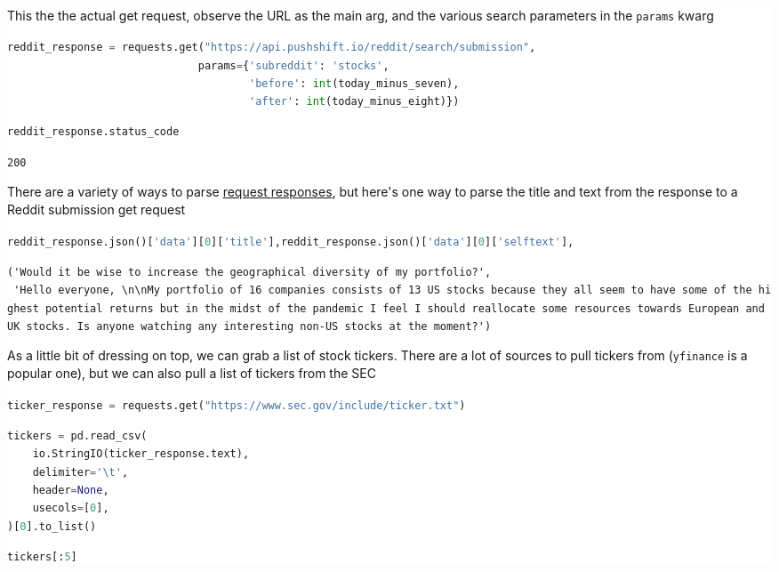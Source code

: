 This the the actual get request, observe the URL as the main arg, and the various search parameters in the `params` kwarg


```python
reddit_response = requests.get("https://api.pushshift.io/reddit/search/submission",
                              params={'subreddit': 'stocks',
                                      'before': int(today_minus_seven), 
                                      'after': int(today_minus_eight)})
```


```python
reddit_response.status_code
```




    200



There are a variety of ways to parse [request responses](https://requests.readthedocs.io/en/master/), but here's one way to parse the title and text from the response to a Reddit submission get request


```python
reddit_response.json()['data'][0]['title'],reddit_response.json()['data'][0]['selftext'],
```




    ('Would it be wise to increase the geographical diversity of my portfolio?',
     'Hello everyone, \n\nMy portfolio of 16 companies consists of 13 US stocks because they all seem to have some of the highest potential returns but in the midst of the pandemic I feel I should reallocate some resources towards European and UK stocks. Is anyone watching any interesting non-US stocks at the moment?')



As a little bit of dressing on top, we can grab a list of stock tickers. 
There are a lot of sources to pull tickers from (`yfinance` is a popular one), but we can also pull a list of tickers from the SEC


```python
ticker_response = requests.get("https://www.sec.gov/include/ticker.txt")
```


```python
tickers = pd.read_csv(
    io.StringIO(ticker_response.text), 
    delimiter='\t', 
    header=None, 
    usecols=[0],
)[0].to_list()
```


```python
tickers[:5]
```
